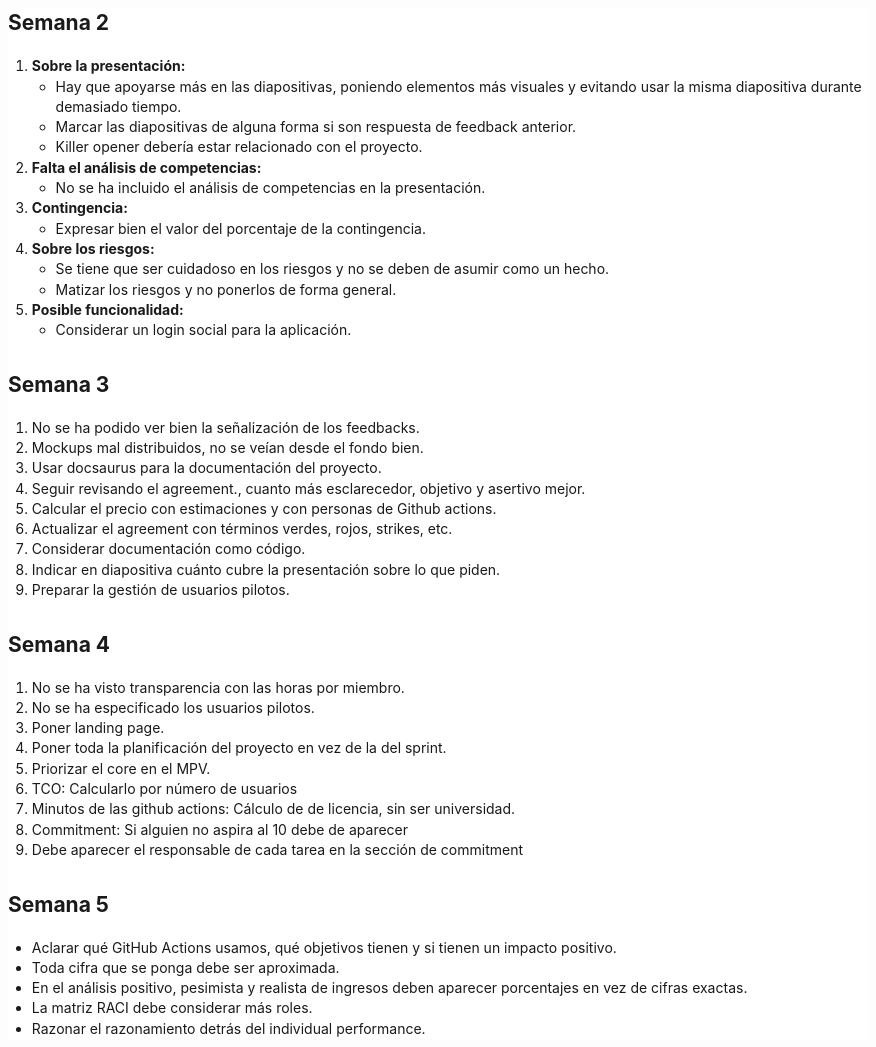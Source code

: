 ## Semana 2

1. **Sobre la presentación:**
    - Hay que apoyarse más en las diapositivas, poniendo elementos más visuales y evitando usar la misma diapositiva durante demasiado tiempo.
    - Marcar las diapositivas de alguna forma si son respuesta de feedback anterior.
    - Killer opener debería estar relacionado con el proyecto.
2. **Falta el análisis de competencias:**
    - No se ha incluido el análisis de competencias en la presentación.
3. **Contingencia:**
    - Expresar bien el valor del porcentaje de la contingencia.
4. **Sobre los riesgos:**
    - Se tiene que ser cuidadoso en los riesgos y no se deben de asumir como un hecho.
    - Matizar los riesgos y no ponerlos de forma general.
5. **Posible funcionalidad:**
    - Considerar un login social para la aplicación.

## Semana 3

1. No se ha podido ver bien la señalización de los feedbacks.
2. Mockups mal distribuidos, no se veían desde el fondo bien.
3. Usar docsaurus para la documentación del proyecto.
4. Seguir revisando el agreement., cuanto más esclarecedor, objetivo y asertivo mejor.
5. Calcular el precio con estimaciones y con personas de Github actions.
6. Actualizar el agreement con términos verdes, rojos, strikes, etc.
7. Considerar documentación como código.
8. Indicar en diapositiva cuánto cubre la presentación sobre lo que piden.
9. Preparar la gestión de usuarios pilotos.

## Semana 4

1. No se ha visto transparencia con las horas por miembro.
2. No se ha especificado los usuarios pilotos.
3. Poner landing page.
4. Poner toda la planificación del proyecto en vez de la del sprint.
5. Priorizar el core en el MPV.
6. TCO: Calcularlo por número de usuarios
7. Minutos de las github actions: Cálculo de de licencia, sin ser universidad.
8. Commitment: Si alguien no aspira al 10 debe de aparecer
9. Debe aparecer el responsable de cada tarea en la sección de commitment

## Semana 5

-   Aclarar qué GitHub Actions usamos, qué objetivos tienen y si tienen un impacto positivo.
-   Toda cifra que se ponga debe ser aproximada.
-   En el análisis positivo, pesimista y realista de ingresos deben aparecer porcentajes en vez de cifras exactas.
-   La matriz RACI debe considerar más roles.
-   Razonar el razonamiento detrás del individual performance.
